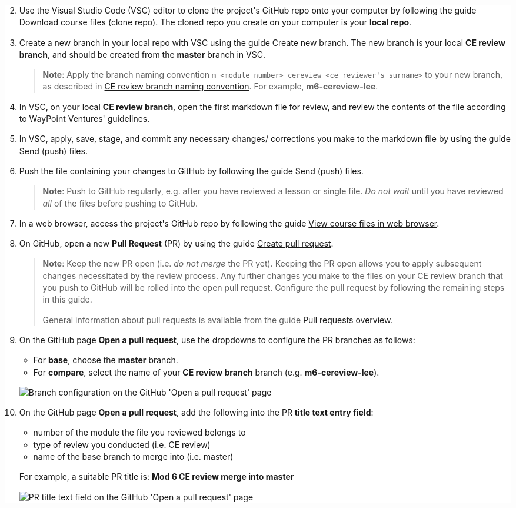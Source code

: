 2. Use the Visual Studio Code (VSC) editor to clone the project's GitHub repo onto your computer by following the guide [Download course files (clone repo)]({{site.baseurl}}/download-files/clone-repo.html). The cloned repo you create on your computer is your **local repo**.

3. Create a new branch in your local repo with VSC using the guide [Create new branch]({{site.baseurl}}/branches/new-branch.html). The new branch is your local **CE review branch**, and should be created from the **master** branch in VSC.

    > **Note**: Apply the branch naming convention `m <module number> cereview <ce reviewer's surname>` to your new branch, as described in [CE review branch naming convention](#ce-branching). For example, **m6-cereview-lee**.
    >

4. In VSC, on your local **CE review branch**, open the first markdown file for review, and review the contents of the file according to WayPoint Ventures' guidelines.

5. In VSC, apply, save, stage, and commit any necessary changes/ corrections you make to the markdown file by using the guide [Send (push) files]({{site.baseurl}}/branches/push-files.html).

6. Push the file containing your changes to GitHub by following the guide [Send (push) files]({{site.baseurl}}/branches/push-files.html).

    > **Note**: Push to GitHub regularly, e.g. after you have reviewed a lesson or single file. *Do not wait* until you have reviewed *all* of the files before pushing to GitHub.

7. In a web browser, access the project's GitHub repo by following the guide [View course files in web browser]({{site.baseurl}}/download-files/view-in-browser.html).

8. On GitHub, open a new **Pull Request** (PR) by using the guide [Create pull request]({{site.baseurl}}/pull-requests/create-pr.html).

    > **Note**: Keep the new PR open (i.e. *do not merge* the PR yet). Keeping the PR open allows you to apply subsequent changes necessitated by the review process. Any further changes you make to the files on your CE review branch that you push to GitHub will be rolled into the open pull request. Configure the pull request by following the remaining steps in this guide.
    >
    > General information about pull requests is available from the guide [Pull requests overview]({{site.baseurl}}/pull-requests/pr-overview.html).
    >

9. On the GitHub page **Open a pull request**, use the dropdowns to configure the PR branches as follows:
  
    - For **base**, choose the **master** branch.
    - For **compare**, select the name of your **CE review branch** branch (e.g. **m6-cereview-lee**).

    ![Branch configuration on the GitHub 'Open a pull request' page](../assets/images/05-workflow/ce-process/github/09-pr-branches.png)

10. On the GitHub page **Open a pull request**, add the following into the PR **title text entry field**:

    - number of the module the file you reviewed belongs to
    - type of review you conducted (i.e. CE review)
    - name of the base branch to merge into (i.e. master)

    For example, a suitable PR title is: **Mod 6 CE review merge into master**

    ![PR title text field on the GitHub 'Open a pull request' page](../assets/images/05-workflow/ce-process/github/10-pr-title.png)
